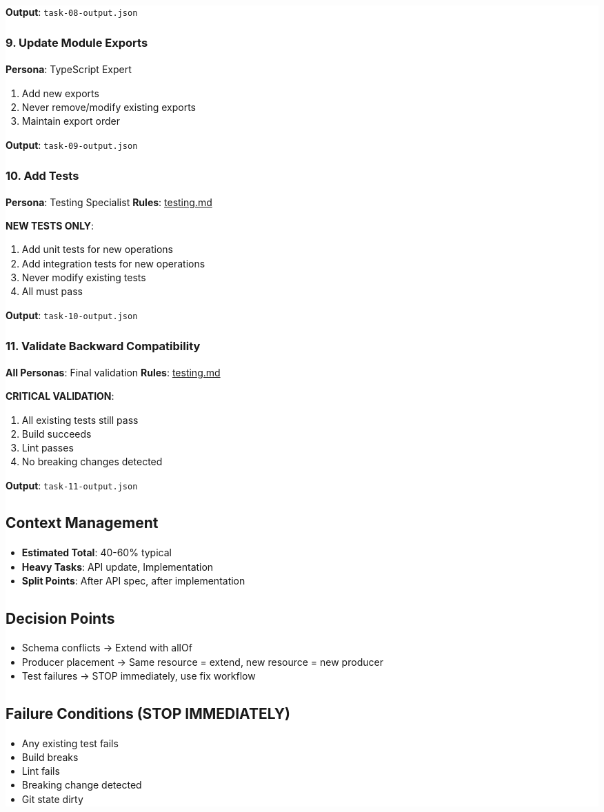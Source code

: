 **Output**: `task-08-output.json`

### 9. Update Module Exports
**Persona**: TypeScript Expert

1. Add new exports
2. Never remove/modify existing exports
3. Maintain export order

**Output**: `task-09-output.json`

### 10. Add Tests
**Persona**: Testing Specialist
**Rules**: [testing.md](../../rules/testing.md)

**NEW TESTS ONLY**:
1. Add unit tests for new operations
2. Add integration tests for new operations
3. Never modify existing tests
4. All must pass

**Output**: `task-10-output.json`

### 11. Validate Backward Compatibility
**All Personas**: Final validation
**Rules**: [testing.md](../../rules/testing.md#test-preservation)

**CRITICAL VALIDATION**:
1. All existing tests still pass
2. Build succeeds
3. Lint passes
4. No breaking changes detected

**Output**: `task-11-output.json`

## Context Management
- **Estimated Total**: 40-60% typical
- **Heavy Tasks**: API update, Implementation
- **Split Points**: After API spec, after implementation

## Decision Points
- Schema conflicts → Extend with allOf
- Producer placement → Same resource = extend, new resource = new producer
- Test failures → STOP immediately, use fix workflow

## Failure Conditions (STOP IMMEDIATELY)
- Any existing test fails
- Build breaks
- Lint fails
- Breaking change detected
- Git state dirty
